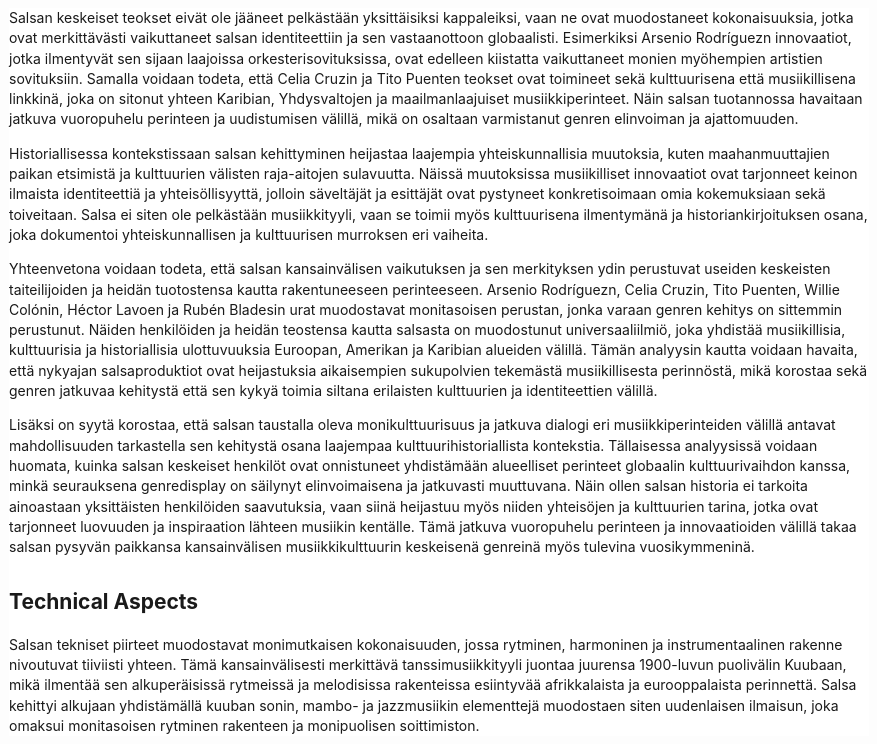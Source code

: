 Salsan keskeiset teokset eivät ole jääneet pelkästään yksittäisiksi kappaleiksi, vaan ne ovat
muodostaneet kokonaisuuksia, jotka ovat merkittävästi vaikuttaneet salsan identiteettiin ja sen
vastaanottoon globaalisti. Esimerkiksi Arsenio Rodríguezn innovaatiot, jotka ilmentyvät sen sijaan
laajoissa orkesterisovituksissa, ovat edelleen kiistatta vaikuttaneet monien myöhempien artistien
sovituksiin. Samalla voidaan todeta, että Celia Cruzin ja Tito Puenten teokset ovat toimineet sekä
kulttuurisena että musiikillisena linkkinä, joka on sitonut yhteen Karibian, Yhdysvaltojen ja
maailmanlaajuiset musiikkiperinteet. Näin salsan tuotannossa havaitaan jatkuva vuoropuhelu perinteen
ja uudistumisen välillä, mikä on osaltaan varmistanut genren elinvoiman ja ajattomuuden.

Historiallisessa kontekstissaan salsan kehittyminen heijastaa laajempia yhteiskunnallisia muutoksia,
kuten maahanmuuttajien paikan etsimistä ja kulttuurien välisten raja-aitojen sulavuutta. Näissä
muutoksissa musiikilliset innovaatiot ovat tarjonneet keinon ilmaista identiteettiä ja
yhteisöllisyyttä, jolloin säveltäjät ja esittäjät ovat pystyneet konkretisoimaan omia kokemuksiaan
sekä toiveitaan. Salsa ei siten ole pelkästään musiikkityyli, vaan se toimii myös kulttuurisena
ilmentymänä ja historiankirjoituksen osana, joka dokumentoi yhteiskunnallisen ja kulttuurisen
murroksen eri vaiheita.

Yhteenvetona voidaan todeta, että salsan kansainvälisen vaikutuksen ja sen merkityksen ydin
perustuvat useiden keskeisten taiteilijoiden ja heidän tuotostensa kautta rakentuneeseen
perinteeseen. Arsenio Rodríguezn, Celia Cruzin, Tito Puenten, Willie Colónin, Héctor Lavoen ja Rubén
Bladesin urat muodostavat monitasoisen perustan, jonka varaan genren kehitys on sittemmin
perustunut. Näiden henkilöiden ja heidän teostensa kautta salsasta on muodostunut universaaliilmiö,
joka yhdistää musiikillisia, kulttuurisia ja historiallisia ulottuvuuksia Euroopan, Amerikan ja
Karibian alueiden välillä. Tämän analyysin kautta voidaan havaita, että nykyajan salsaproduktiot
ovat heijastuksia aikaisempien sukupolvien tekemästä musiikillisesta perinnöstä, mikä korostaa sekä
genren jatkuvaa kehitystä että sen kykyä toimia siltana erilaisten kulttuurien ja identiteettien
välillä.

Lisäksi on syytä korostaa, että salsan taustalla oleva monikulttuurisuus ja jatkuva dialogi eri
musiikkiperinteiden välillä antavat mahdollisuuden tarkastella sen kehitystä osana laajempaa
kulttuurihistoriallista kontekstia. Tällaisessa analyysissä voidaan huomata, kuinka salsan keskeiset
henkilöt ovat onnistuneet yhdistämään alueelliset perinteet globaalin kulttuurivaihdon kanssa, minkä
seurauksena genredisplay on säilynyt elinvoimaisena ja jatkuvasti muuttuvana. Näin ollen salsan
historia ei tarkoita ainoastaan yksittäisten henkilöiden saavutuksia, vaan siinä heijastuu myös
niiden yhteisöjen ja kulttuurien tarina, jotka ovat tarjonneet luovuuden ja inspiraation lähteen
musiikin kentälle. Tämä jatkuva vuoropuhelu perinteen ja innovaatioiden välillä takaa salsan pysyvän
paikkansa kansainvälisen musiikkikulttuurin keskeisenä genreinä myös tulevina vuosikymmeninä.

## Technical Aspects

Salsan tekniset piirteet muodostavat monimutkaisen kokonaisuuden, jossa rytminen, harmoninen ja
instrumentaalinen rakenne nivoutuvat tiiviisti yhteen. Tämä kansainvälisesti merkittävä
tanssimusiikkityyli juontaa juurensa 1900-luvun puolivälin Kuubaan, mikä ilmentää sen alkuperäisissä
rytmeissä ja melodisissa rakenteissa esiintyvää afrikkalaista ja eurooppalaista perinnettä. Salsa
kehittyi alkujaan yhdistämällä kuuban sonin, mambo- ja jazzmusiikin elementtejä muodostaen siten
uudenlaisen ilmaisun, joka omaksui monitasoisen rytminen rakenteen ja monipuolisen soittimiston.
